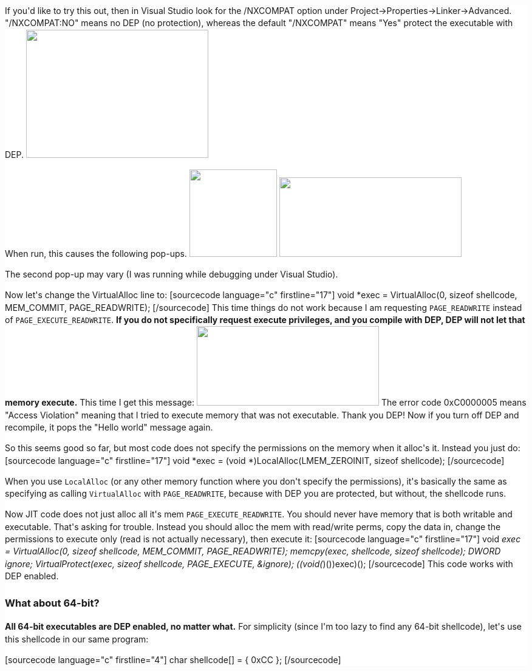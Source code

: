 If you'd like to try this out, then in Visual Studio look for the /NXCOMPAT option under Project->Properties->Linker->Advanced.  "/NXCOMPAT:NO" means no DEP (no protection), whereas the default "/NXCOMPAT" means "Yes" protect the executable with DEP.
<a href="http://0xdabbad00.com/wp-content/uploads/2012/12/DEP_VS2010.png"><img src="http://0xdabbad00.com/wp-content/uploads/2012/12/DEP_VS2010-300x211.png" alt="" title="VS2010 DEP setting" width="300" height="211" class="alignnone size-medium wp-image-621" /></a>

When run, this causes the following pop-ups.
<a href="http://0xdabbad00.com/wp-content/uploads/2012/12/messagebox_shellcode.png"><img src="http://0xdabbad00.com/wp-content/uploads/2012/12/messagebox_shellcode.png" alt="" title="Shellcode" width="144" height="144" class="alignnone size-full wp-image-622" /></a> <a href="http://0xdabbad00.com/wp-content/uploads/2012/12/breakpoint.png"><img src="http://0xdabbad00.com/wp-content/uploads/2012/12/breakpoint-300x131.png" alt="" title="breakpoint" width="300" height="131" class="alignnone size-medium wp-image-623" /></a>

The second pop-up may vary (I was running while debugging under Visual Studio).

Now let's change the VirtualAlloc line to:
[sourcecode language="c" firstline="17"]
void *exec = VirtualAlloc(0, sizeof shellcode, MEM_COMMIT, PAGE_READWRITE);
[/sourcecode]
This time things do not work because I am requesting <code>PAGE_READWRITE</code> instead of <code>PAGE_EXECUTE_READWRITE</code>.  <b>If you do not specifically request execute privileges, and you compile with DEP, DEP will not let that memory execute.</b>  This time I get this message:
<a href="http://0xdabbad00.com/wp-content/uploads/2012/12/access_violation.png"><img src="http://0xdabbad00.com/wp-content/uploads/2012/12/access_violation-300x131.png" alt="" title="Access Violation" width="300" height="131" class="alignnone size-medium wp-image-626" /></a>
The error code 0xC0000005 means "Access Violation" meaning that I tried to execute memory that was not executable.  Thank you DEP!  Now if you turn off DEP and recompile, it pops the "Hello world" message again.

So this seems good so far, but most code does not specify the permissions on the memory when it alloc's it.  Instead you just do:
[sourcecode language="c" firstline="17"]
void *exec = (void *)LocalAlloc(LMEM_ZEROINIT, sizeof shellcode);
[/sourcecode]

When you use <code>LocalAlloc</code> (or any other memory function where you don't specify the permissions), it's basically the same as specifying as calling <code>VirtualAlloc</code> with <code>PAGE_READWRITE</code>, because with DEP you are protected, but without, the shellcode runs.

Now JIT code does not just alloc all it's mem <code>PAGE_EXECUTE_READWRITE</code>.  You should never have memory that is both writable and executable.  That's asking for trouble.  Instead you should alloc the mem with read/write perms, copy the data in, change the permissions to execute only (read is not actually necessary), then execute it:
[sourcecode language="c" firstline="17"]
void *exec = VirtualAlloc(0, sizeof shellcode, MEM_COMMIT, PAGE_READWRITE);
memcpy(exec, shellcode, sizeof shellcode);
DWORD ignore;
VirtualProtect(exec, sizeof shellcode, PAGE_EXECUTE, &amp;ignore);
((void(*)())exec)();
[/sourcecode]
This code works with DEP enabled.

<h3>What about 64-bit?</h3>
<b>All 64-bit executables are DEP enabled, no matter what.</b>  For simplicity (since I'm too lazy to find any 64-bit shellcode), let's use this shellcode in our same program:

[sourcecode language="c" firstline="4"]
	char shellcode[] = { 
		0xCC
	};
[/sourcecode]
